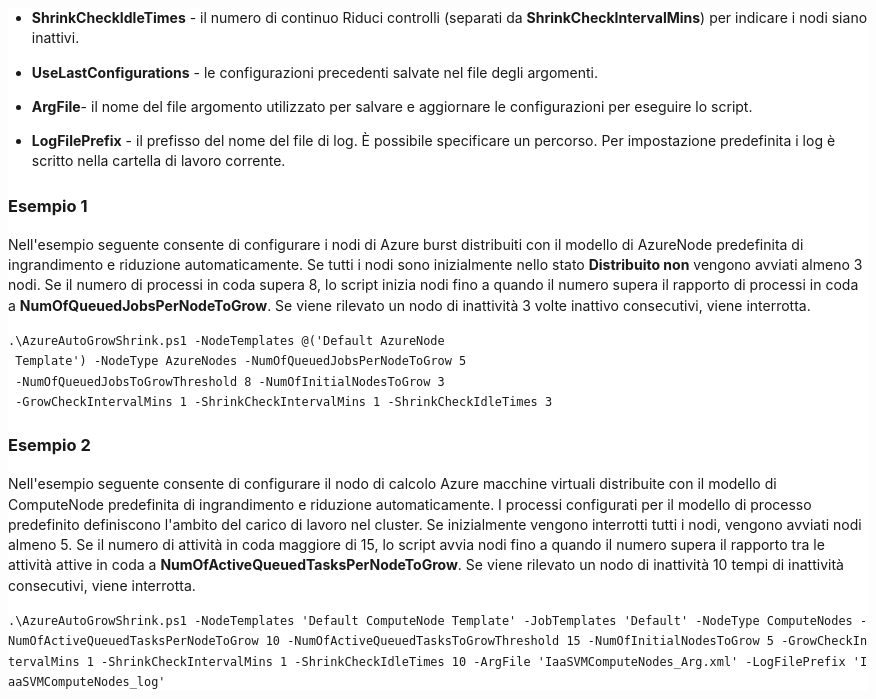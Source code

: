 * **ShrinkCheckIdleTimes** - il numero di continuo Riduci controlli (separati da **ShrinkCheckIntervalMins**) per indicare i nodi siano inattivi.

* **UseLastConfigurations** - le configurazioni precedenti salvate nel file degli argomenti.

* **ArgFile**- il nome del file argomento utilizzato per salvare e aggiornare le configurazioni per eseguire lo script.

* **LogFilePrefix** - il prefisso del nome del file di log. È possibile specificare un percorso. Per impostazione predefinita i log è scritto nella cartella di lavoro corrente.

### <a name="example-1"></a>Esempio 1

Nell'esempio seguente consente di configurare i nodi di Azure burst distribuiti con il modello di AzureNode predefinita di ingrandimento e riduzione automaticamente. Se tutti i nodi sono inizialmente nello stato **Distribuito non** vengono avviati almeno 3 nodi. Se il numero di processi in coda supera 8, lo script inizia nodi fino a quando il numero supera il rapporto di processi in coda a **NumOfQueuedJobsPerNodeToGrow**. Se viene rilevato un nodo di inattività 3 volte inattivo consecutivi, viene interrotta.

```
.\AzureAutoGrowShrink.ps1 -NodeTemplates @('Default AzureNode
 Template') -NodeType AzureNodes -NumOfQueuedJobsPerNodeToGrow 5
 -NumOfQueuedJobsToGrowThreshold 8 -NumOfInitialNodesToGrow 3
 -GrowCheckIntervalMins 1 -ShrinkCheckIntervalMins 1 -ShrinkCheckIdleTimes 3
```

### <a name="example-2"></a>Esempio 2

Nell'esempio seguente consente di configurare il nodo di calcolo Azure macchine virtuali distribuite con il modello di ComputeNode predefinita di ingrandimento e riduzione automaticamente.
I processi configurati per il modello di processo predefinito definiscono l'ambito del carico di lavoro nel cluster. Se inizialmente vengono interrotti tutti i nodi, vengono avviati nodi almeno 5. Se il numero di attività in coda maggiore di 15, lo script avvia nodi fino a quando il numero supera il rapporto tra le attività attive in coda a **NumOfActiveQueuedTasksPerNodeToGrow**. Se viene rilevato un nodo di inattività 10 tempi di inattività consecutivi, viene interrotta.

```
.\AzureAutoGrowShrink.ps1 -NodeTemplates 'Default ComputeNode Template' -JobTemplates 'Default' -NodeType ComputeNodes -NumOfActiveQueuedTasksPerNodeToGrow 10 -NumOfActiveQueuedTasksToGrowThreshold 15 -NumOfInitialNodesToGrow 5 -GrowCheckIntervalMins 1 -ShrinkCheckIntervalMins 1 -ShrinkCheckIdleTimes 10 -ArgFile 'IaaSVMComputeNodes_Arg.xml' -LogFilePrefix 'IaaSVMComputeNodes_log'
```
